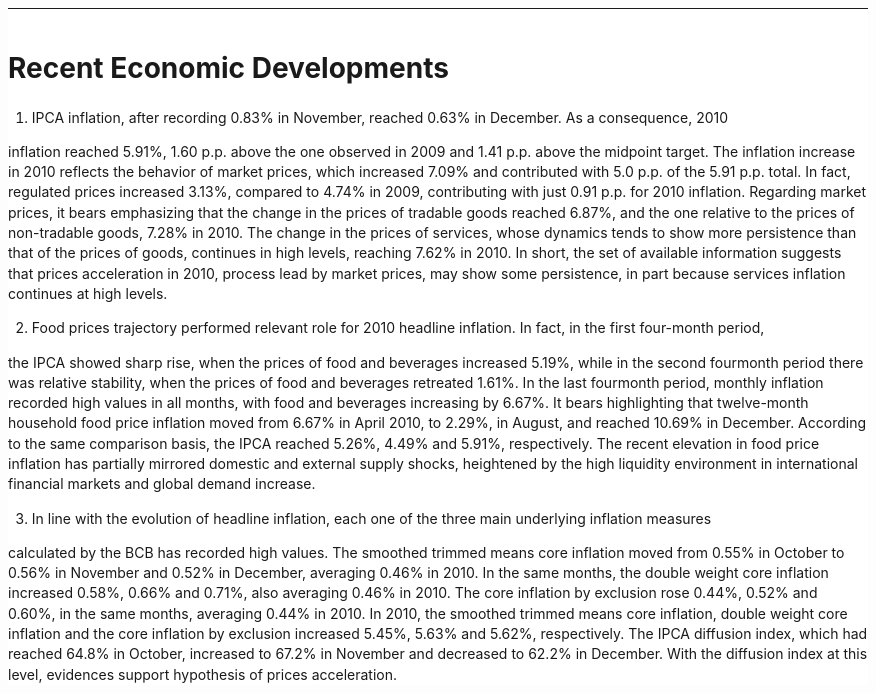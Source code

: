 
-----

# Recent Economic Developments

1. IPCA inflation, after recording 0.83% in November, reached 0.63% in December. As a consequence, 2010

inflation reached 5.91%, 1.60 p.p. above the one observed in 2009 and 1.41 p.p. above the midpoint target. The
inflation increase in 2010 reflects the behavior of market prices, which increased 7.09% and contributed with 5.0
p.p. of the 5.91 p.p. total. In fact, regulated prices increased 3.13%, compared to 4.74% in 2009, contributing with
just 0.91 p.p. for 2010 inflation. Regarding market prices, it bears emphasizing that the change in the prices of
tradable goods reached 6.87%, and the one relative to the prices of non-tradable goods, 7.28% in 2010. The
change in the prices of services, whose dynamics tends to show more persistence than that of the prices of goods,
continues in high levels, reaching 7.62% in 2010. In short, the set of available information suggests that prices
acceleration in 2010, process lead by market prices, may show some persistence, in part because services inflation
continues at high levels.

2. Food prices trajectory performed relevant role for 2010 headline inflation. In fact, in the first four-month period,

the IPCA showed sharp rise, when the prices of food and beverages increased 5.19%, while in the second fourmonth period there was relative stability, when the prices of food and beverages retreated 1.61%. In the last fourmonth period, monthly inflation recorded high values in all months, with food and beverages increasing by 6.67%. It
bears highlighting that twelve-month household food price inflation moved from 6.67% in April 2010, to 2.29%, in
August, and reached 10.69% in December. According to the same comparison basis, the IPCA reached 5.26%,
4.49% and 5.91%, respectively. The recent elevation in food price inflation has partially mirrored domestic and
external supply shocks, heightened by the high liquidity environment in international financial markets and global
demand increase.

3. In line with the evolution of headline inflation, each one of the three main underlying inflation measures

calculated by the BCB has recorded high values. The smoothed trimmed means core inflation moved from 0.55%
in October to 0.56% in November and 0.52% in December, averaging 0.46% in 2010. In the same months, the
double weight core inflation increased 0.58%, 0.66% and 0.71%, also averaging 0.46% in 2010. The core inflation
by exclusion rose 0.44%, 0.52% and 0.60%, in the same months, averaging 0.44% in 2010. In 2010, the smoothed
trimmed means core inflation, double weight core inflation and the core inflation by exclusion increased 5.45%,
5.63% and 5.62%, respectively. The IPCA diffusion index, which had reached 64.8% in October, increased to
67.2% in November and decreased to 62.2% in December. With the diffusion index at this level, evidences support
hypothesis of prices acceleration.
